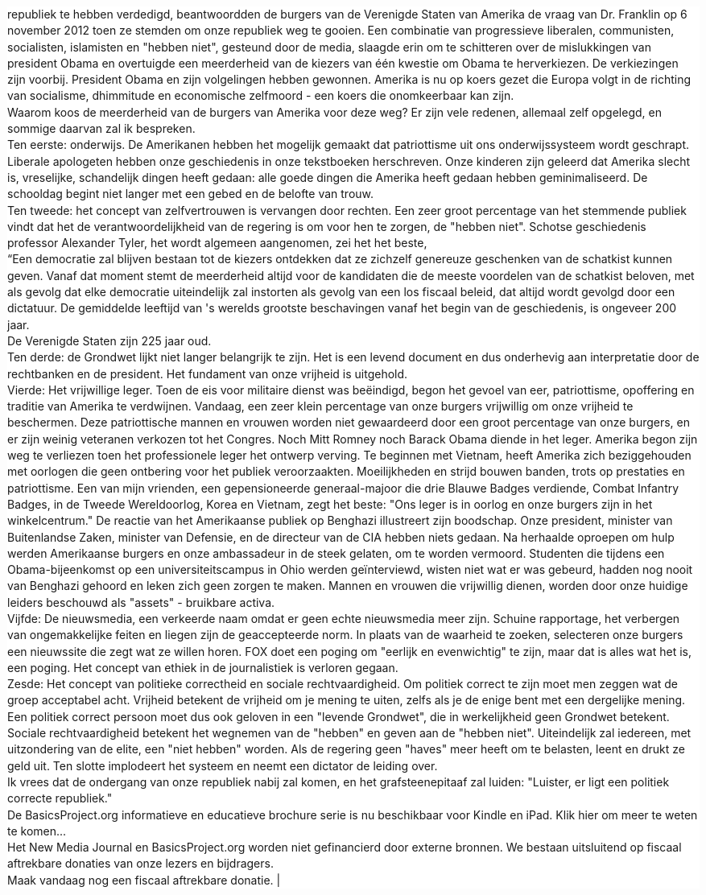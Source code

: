 republiek te hebben verdedigd, beantwoordden de burgers van de Verenigde Staten van Amerika de vraag van Dr. Franklin op 6 november 2012 toen ze stemden om onze republiek weg te gooien. Een combinatie van progressieve liberalen, communisten, socialisten, islamisten en "hebben niet", gesteund door de media, slaagde erin om te schitteren over de mislukkingen van president Obama en overtuigde een meerderheid van de kiezers van één kwestie om Obama te herverkiezen. De verkiezingen zijn voorbij. President Obama en zijn volgelingen hebben gewonnen. Amerika is nu op koers gezet die Europa volgt in de richting van socialisme, dhimmitude en economische zelfmoord - een koers die onomkeerbaar kan zijn.<br/>Waarom koos de meerderheid van de burgers van Amerika voor deze weg? Er zijn vele redenen, allemaal zelf opgelegd, en sommige daarvan zal ik bespreken.<br/>Ten eerste: onderwijs. De Amerikanen hebben het mogelijk gemaakt dat patriottisme uit ons onderwijssysteem wordt geschrapt. Liberale apologeten hebben onze geschiedenis in onze tekstboeken herschreven. Onze kinderen zijn geleerd dat Amerika slecht is, vreselijke, schandelijk dingen heeft gedaan: alle goede dingen die Amerika heeft gedaan hebben geminimaliseerd. De schooldag begint niet langer met een gebed en de belofte van trouw.<br/>Ten tweede: het concept van zelfvertrouwen is vervangen door rechten. Een zeer groot percentage van het stemmende publiek vindt dat het de verantwoordelijkheid van de regering is om voor hen te zorgen, de "hebben niet". Schotse geschiedenis professor Alexander Tyler, het wordt algemeen aangenomen, zei het het beste,<br/>“Een democratie zal blijven bestaan tot de kiezers ontdekken dat ze zichzelf genereuze geschenken van de schatkist kunnen geven. Vanaf dat moment stemt de meerderheid altijd voor de kandidaten die de meeste voordelen van de schatkist beloven, met als gevolg dat elke democratie uiteindelijk zal instorten als gevolg van een los fiscaal beleid, dat altijd wordt gevolgd door een dictatuur. De gemiddelde leeftijd van 's werelds grootste beschavingen vanaf het begin van de geschiedenis, is ongeveer 200 jaar.<br/>De Verenigde Staten zijn 225 jaar oud.<br/>Ten derde: de Grondwet lijkt niet langer belangrijk te zijn. Het is een levend document en dus onderhevig aan interpretatie door de rechtbanken en de president. Het fundament van onze vrijheid is uitgehold.<br/>Vierde: Het vrijwillige leger. Toen de eis voor militaire dienst was beëindigd, begon het gevoel van eer, patriottisme, opoffering en traditie van Amerika te verdwijnen. Vandaag, een zeer klein percentage van onze burgers vrijwillig om onze vrijheid te beschermen. Deze patriottische mannen en vrouwen worden niet gewaardeerd door een groot percentage van onze burgers, en er zijn weinig veteranen verkozen tot het Congres. Noch Mitt Romney noch Barack Obama diende in het leger. Amerika begon zijn weg te verliezen toen het professionele leger het ontwerp verving. Te beginnen met Vietnam, heeft Amerika zich beziggehouden met oorlogen die geen ontbering voor het publiek veroorzaakten. Moeilijkheden en strijd bouwen banden, trots op prestaties en patriottisme. Een van mijn vrienden, een gepensioneerde generaal-majoor die drie Blauwe Badges verdiende, Combat Infantry Badges, in de Tweede Wereldoorlog, Korea en Vietnam, zegt het beste: "Ons leger is in oorlog en onze burgers zijn in het winkelcentrum." De reactie van het Amerikaanse publiek op Benghazi illustreert zijn boodschap. Onze president, minister van Buitenlandse Zaken, minister van Defensie, en de directeur van de CIA hebben niets gedaan. Na herhaalde oproepen om hulp werden Amerikaanse burgers en onze ambassadeur in de steek gelaten, om te worden vermoord. Studenten die tijdens een Obama-bijeenkomst op een universiteitscampus in Ohio werden geïnterviewd, wisten niet wat er was gebeurd, hadden nog nooit van Benghazi gehoord en leken zich geen zorgen te maken. Mannen en vrouwen die vrijwillig dienen, worden door onze huidige leiders beschouwd als "assets" - bruikbare activa.<br/>Vijfde: De nieuwsmedia, een verkeerde naam omdat er geen echte nieuwsmedia meer zijn. Schuine rapportage, het verbergen van ongemakkelijke feiten en liegen zijn de geaccepteerde norm. In plaats van de waarheid te zoeken, selecteren onze burgers een nieuwssite die zegt wat ze willen horen. FOX doet een poging om "eerlijk en evenwichtig" te zijn, maar dat is alles wat het is, een poging. Het concept van ethiek in de journalistiek is verloren gegaan.<br/>Zesde: Het concept van politieke correctheid en sociale rechtvaardigheid. Om politiek correct te zijn moet men zeggen wat de groep acceptabel acht. Vrijheid betekent de vrijheid om je mening te uiten, zelfs als je de enige bent met een dergelijke mening. Een politiek correct persoon moet dus ook geloven in een "levende Grondwet", die in werkelijkheid geen Grondwet betekent. Sociale rechtvaardigheid betekent het wegnemen van de "hebben" en geven aan de "hebben niet". Uiteindelijk zal iedereen, met uitzondering van de elite, een "niet hebben" worden. Als de regering geen "haves" meer heeft om te belasten, leent en drukt ze geld uit. Ten slotte implodeert het systeem en neemt een dictator de leiding over.<br/>Ik vrees dat de ondergang van onze republiek nabij zal komen, en het grafsteenepitaaf zal luiden: "Luister, er ligt een politiek correcte republiek."<br/>De BasicsProject.org informatieve en educatieve brochure serie is nu beschikbaar voor Kindle en iPad. Klik hier om meer te weten te komen...<br/>Het New Media Journal en BasicsProject.org worden niet gefinancierd door externe bronnen. We bestaan uitsluitend op fiscaal aftrekbare donaties van onze lezers en bijdragers.<br/>Maak vandaag nog een fiscaal aftrekbare donatie. |